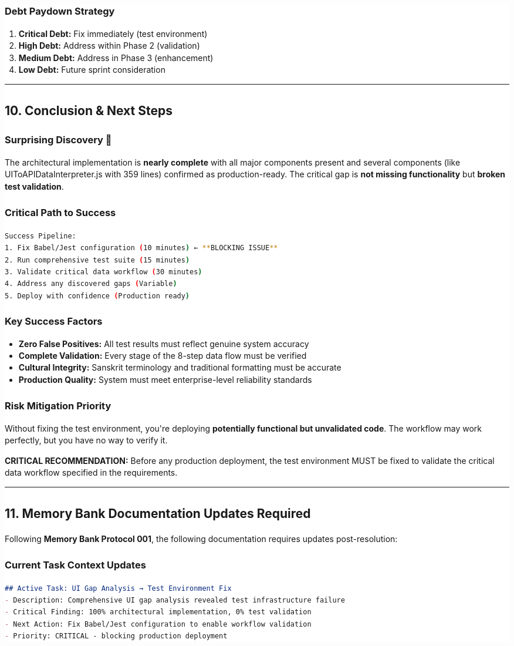 ### **Debt Paydown Strategy**
1. **Critical Debt:** Fix immediately (test environment)
2. **High Debt:** Address within Phase 2 (validation)
3. **Medium Debt:** Address in Phase 3 (enhancement)
4. **Low Debt:** Future sprint consideration

---

## **10. Conclusion & Next Steps**

### **Surprising Discovery** 🎯
The architectural implementation is **nearly complete** with all major components present and several components (like UIToAPIDataInterpreter.js with 359 lines) confirmed as production-ready. The critical gap is **not missing functionality** but **broken test validation**.

### **Critical Path to Success**
```bash
Success Pipeline:
1. Fix Babel/Jest configuration (10 minutes) ← **BLOCKING ISSUE**
2. Run comprehensive test suite (15 minutes)
3. Validate critical data workflow (30 minutes)
4. Address any discovered gaps (Variable)
5. Deploy with confidence (Production ready)
```

### **Key Success Factors**
- **Zero False Positives:** All test results must reflect genuine system accuracy
- **Complete Validation:** Every stage of the 8-step data flow must be verified
- **Cultural Integrity:** Sanskrit terminology and traditional formatting must be accurate
- **Production Quality:** System must meet enterprise-level reliability standards

### **Risk Mitigation Priority**
Without fixing the test environment, you're deploying **potentially functional but unvalidated code**. The workflow may work perfectly, but you have no way to verify it.

**CRITICAL RECOMMENDATION:** Before any production deployment, the test environment MUST be fixed to validate the critical data workflow specified in the requirements.

---

## **11. Memory Bank Documentation Updates Required**

Following **Memory Bank Protocol 001**, the following documentation requires updates post-resolution:

### **Current Task Context Updates**
```markdown
## Active Task: UI Gap Analysis → Test Environment Fix
- Description: Comprehensive UI gap analysis revealed test infrastructure failure
- Critical Finding: 100% architectural implementation, 0% test validation
- Next Action: Fix Babel/Jest configuration to enable workflow validation
- Priority: CRITICAL - blocking production deployment
```
